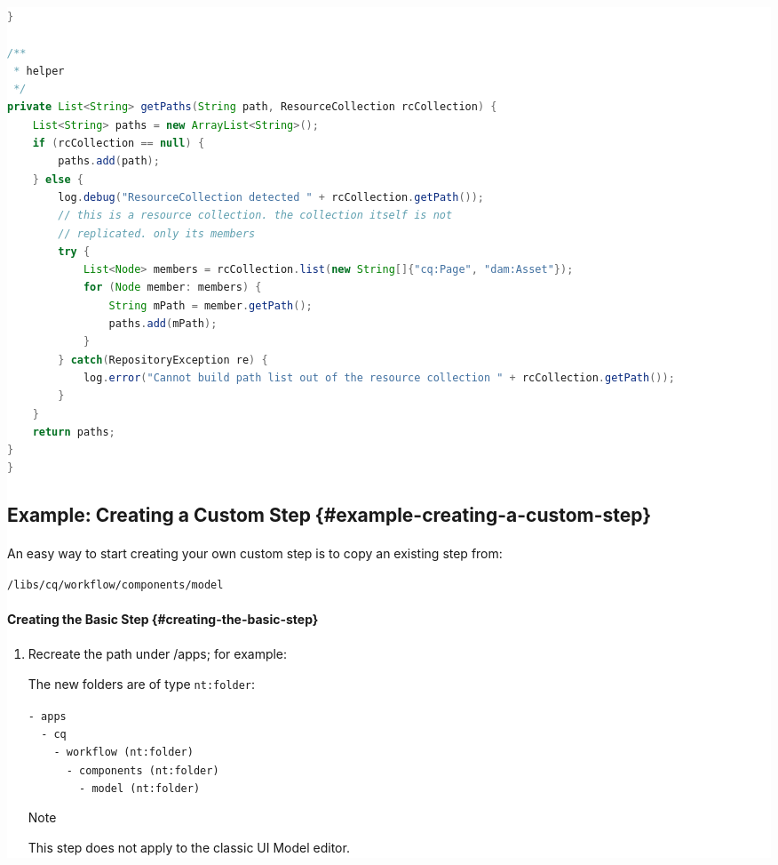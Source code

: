 ```java
}

/**
 * helper
 */
private List<String> getPaths(String path, ResourceCollection rcCollection) {
    List<String> paths = new ArrayList<String>();
    if (rcCollection == null) {
        paths.add(path);
    } else {
        log.debug("ResourceCollection detected " + rcCollection.getPath());
        // this is a resource collection. the collection itself is not
        // replicated. only its members
        try {
            List<Node> members = rcCollection.list(new String[]{"cq:Page", "dam:Asset"});
            for (Node member: members) {
                String mPath = member.getPath();
                paths.add(mPath);
            }
        } catch(RepositoryException re) {
            log.error("Cannot build path list out of the resource collection " + rcCollection.getPath());
        }
    }
    return paths;
}
}
```

## Example: Creating a Custom Step {#example-creating-a-custom-step}

An easy way to start creating your own custom step is to copy an existing step from:

`/libs/cq/workflow/components/model`

#### Creating the Basic Step {#creating-the-basic-step}

1. Recreate the path under /apps; for example:

   The new folders are of type `nt:folder`:

   ```xml
   - apps
     - cq
       - workflow (nt:folder)
         - components (nt:folder)
           - model (nt:folder)
   ```

   >[!NOTE]
   >
   >This step does not apply to the classic UI Model editor.
